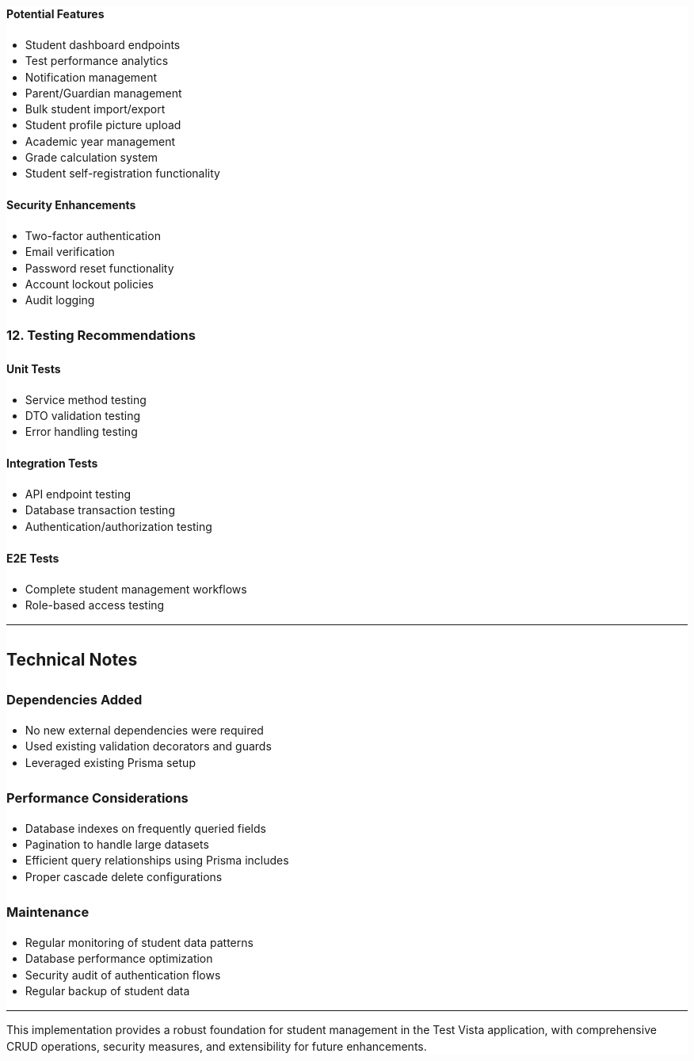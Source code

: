 #### Potential Features
- Student dashboard endpoints
- Test performance analytics
- Notification management
- Parent/Guardian management
- Bulk student import/export
- Student profile picture upload
- Academic year management
- Grade calculation system
- Student self-registration functionality

#### Security Enhancements
- Two-factor authentication
- Email verification
- Password reset functionality
- Account lockout policies
- Audit logging

### 12. Testing Recommendations

#### Unit Tests
- Service method testing
- DTO validation testing
- Error handling testing

#### Integration Tests
- API endpoint testing
- Database transaction testing
- Authentication/authorization testing

#### E2E Tests
- Complete student management workflows
- Role-based access testing

---

## Technical Notes

### Dependencies Added
- No new external dependencies were required
- Used existing validation decorators and guards
- Leveraged existing Prisma setup

### Performance Considerations
- Database indexes on frequently queried fields
- Pagination to handle large datasets
- Efficient query relationships using Prisma includes
- Proper cascade delete configurations

### Maintenance
- Regular monitoring of student data patterns
- Database performance optimization
- Security audit of authentication flows
- Regular backup of student data

---

This implementation provides a robust foundation for student management in the Test Vista application, with comprehensive CRUD operations, security measures, and extensibility for future enhancements. 
